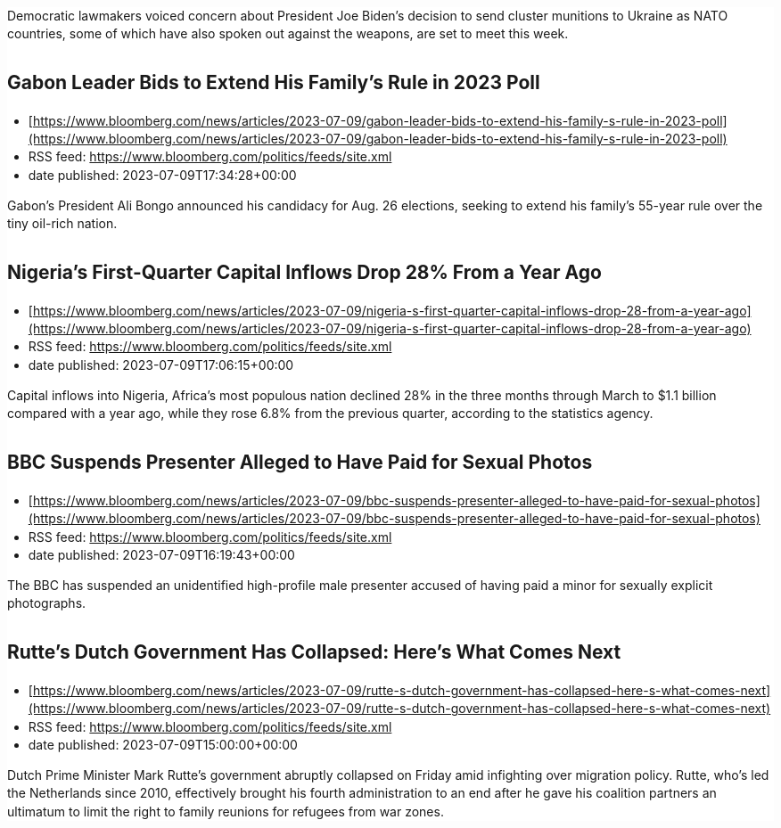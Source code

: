 Democratic lawmakers voiced concern about President Joe Biden’s decision to send cluster munitions to Ukraine as NATO countries, some of which have also spoken out against the weapons, are set to meet this week.

## Gabon Leader Bids to Extend His Family’s Rule in 2023 Poll
 - [https://www.bloomberg.com/news/articles/2023-07-09/gabon-leader-bids-to-extend-his-family-s-rule-in-2023-poll](https://www.bloomberg.com/news/articles/2023-07-09/gabon-leader-bids-to-extend-his-family-s-rule-in-2023-poll)
 - RSS feed: https://www.bloomberg.com/politics/feeds/site.xml
 - date published: 2023-07-09T17:34:28+00:00

Gabon’s President Ali Bongo announced his candidacy for Aug. 26 elections, seeking to extend his family’s 55-year rule over the tiny oil-rich nation.

## Nigeria’s First-Quarter Capital Inflows Drop 28% From a Year Ago
 - [https://www.bloomberg.com/news/articles/2023-07-09/nigeria-s-first-quarter-capital-inflows-drop-28-from-a-year-ago](https://www.bloomberg.com/news/articles/2023-07-09/nigeria-s-first-quarter-capital-inflows-drop-28-from-a-year-ago)
 - RSS feed: https://www.bloomberg.com/politics/feeds/site.xml
 - date published: 2023-07-09T17:06:15+00:00

Capital inflows into Nigeria, Africa’s most populous nation declined 28% in the three months through March to $1.1 billion compared with a year ago, while they rose 6.8% from the previous quarter, according to the statistics agency.

## BBC Suspends Presenter Alleged to Have Paid for Sexual Photos
 - [https://www.bloomberg.com/news/articles/2023-07-09/bbc-suspends-presenter-alleged-to-have-paid-for-sexual-photos](https://www.bloomberg.com/news/articles/2023-07-09/bbc-suspends-presenter-alleged-to-have-paid-for-sexual-photos)
 - RSS feed: https://www.bloomberg.com/politics/feeds/site.xml
 - date published: 2023-07-09T16:19:43+00:00

The BBC has suspended an unidentified high-profile male presenter accused of having paid a minor for sexually explicit photographs.

## Rutte’s Dutch Government Has Collapsed: Here’s What Comes Next
 - [https://www.bloomberg.com/news/articles/2023-07-09/rutte-s-dutch-government-has-collapsed-here-s-what-comes-next](https://www.bloomberg.com/news/articles/2023-07-09/rutte-s-dutch-government-has-collapsed-here-s-what-comes-next)
 - RSS feed: https://www.bloomberg.com/politics/feeds/site.xml
 - date published: 2023-07-09T15:00:00+00:00

Dutch Prime Minister Mark Rutte’s government abruptly collapsed on Friday amid infighting over migration policy. Rutte, who’s led the Netherlands since 2010, effectively brought his fourth administration to an end after he gave his coalition partners an ultimatum to limit the right to family reunions for refugees from war zones.

